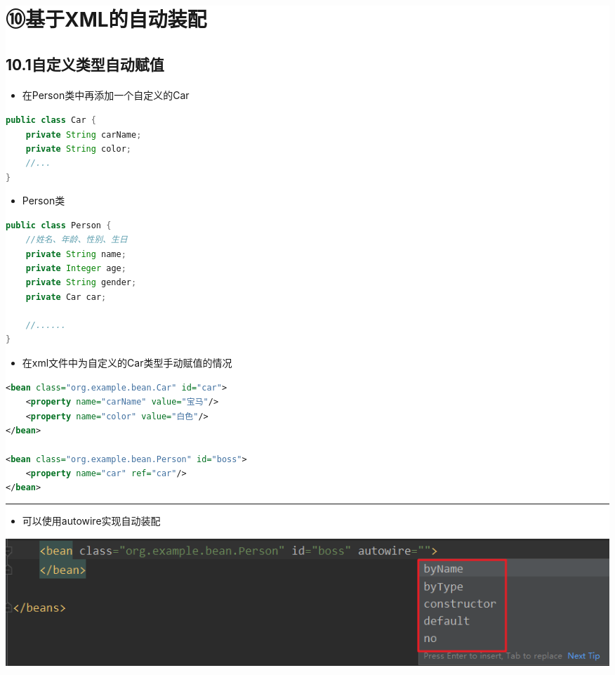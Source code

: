
# ⑩基于XML的自动装配

## 10.1自定义类型自动赋值

- 在Person类中再添加一个自定义的Car

```java
public class Car {
    private String carName;
    private String color;
    //...
}
```

- Person类

```java
public class Person {
    //姓名、年龄、性别、生日
    private String name;
    private Integer age;
    private String gender;
    private Car car;
    
    //......
}
```

- 在xml文件中为自定义的Car类型手动赋值的情况

```xml
<bean class="org.example.bean.Car" id="car">
    <property name="carName" value="宝马"/>
    <property name="color" value="白色"/>
</bean>

<bean class="org.example.bean.Person" id="boss">
    <property name="car" ref="car"/>
</bean>
```

---

- 可以使用autowire实现自动装配

![image-20200805203947270](图片.assets/image-20200805203947270.png)

